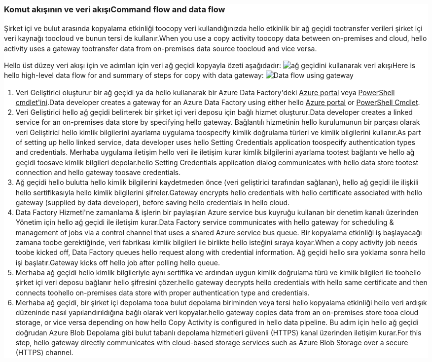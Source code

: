 ### <a name="command-flow-and-data-flow"></a><span data-ttu-id="2361d-126">Komut akışının ve veri akışı</span><span class="sxs-lookup"><span data-stu-id="2361d-126">Command flow and data flow</span></span>
<span data-ttu-id="2361d-127">Şirket içi ve bulut arasında kopyalama etkinliği toocopy veri kullandığınızda hello etkinlik bir ağ geçidi tootransfer verileri şirket içi veri kaynağı toocloud ve bunun tersi de kullanır.</span><span class="sxs-lookup"><span data-stu-id="2361d-127">When you use a copy activity toocopy data between on-premises and cloud, hello activity uses a gateway tootransfer data from on-premises data source toocloud and vice versa.</span></span>

<span data-ttu-id="2361d-128">Hello üst düzey veri akışı için ve adımları için veri ağ geçidi kopyayla özeti aşağıdadır: ![ağ geçidini kullanarak veri akışı](./media/data-factory-data-management-gateway/data-flow-using-gateway.png)</span><span class="sxs-lookup"><span data-stu-id="2361d-128">Here is hello high-level data flow for and summary of steps for copy with data gateway: ![Data flow using gateway](./media/data-factory-data-management-gateway/data-flow-using-gateway.png)</span></span>

1. <span data-ttu-id="2361d-129">Veri Geliştirici oluşturur bir ağ geçidi ya da hello kullanarak bir Azure Data Factory'deki [Azure portal](https://portal.azure.com) veya [PowerShell cmdlet'ini](https://msdn.microsoft.com/library/dn820234.aspx).</span><span class="sxs-lookup"><span data-stu-id="2361d-129">Data developer creates a gateway for an Azure Data Factory using either hello [Azure portal](https://portal.azure.com) or [PowerShell Cmdlet](https://msdn.microsoft.com/library/dn820234.aspx).</span></span>
2. <span data-ttu-id="2361d-130">Veri Geliştirici hello ağ geçidi belirterek bir şirket içi veri deposu için bağlı hizmet oluşturur.</span><span class="sxs-lookup"><span data-stu-id="2361d-130">Data developer creates a linked service for an on-premises data store by specifying hello gateway.</span></span> <span data-ttu-id="2361d-131">Bağlantılı hizmetinin hello kurulumunun bir parçası olarak veri Geliştirici hello kimlik bilgilerini ayarlama uygulama toospecify kimlik doğrulama türleri ve kimlik bilgilerini kullanır.</span><span class="sxs-lookup"><span data-stu-id="2361d-131">As part of setting up hello linked service, data developer uses hello Setting Credentials application toospecify authentication types and credentials.</span></span>  <span data-ttu-id="2361d-132">Merhaba uygulama iletişim hello veri ile iletişim kurar kimlik bilgilerini ayarlama tootest bağlantı ve hello ağ geçidi toosave kimlik bilgileri depolar.</span><span class="sxs-lookup"><span data-stu-id="2361d-132">hello Setting Credentials application dialog communicates with hello data store tootest connection and hello gateway toosave credentials.</span></span>
3. <span data-ttu-id="2361d-133">Ağ geçidi hello bulutta hello kimlik bilgilerini kaydetmeden önce (veri geliştirici tarafından sağlanan), hello ağ geçidi ile ilişkili hello sertifikasıyla hello kimlik bilgilerini şifreler.</span><span class="sxs-lookup"><span data-stu-id="2361d-133">Gateway encrypts hello credentials with hello certificate associated with hello gateway (supplied by data developer), before saving hello credentials in hello cloud.</span></span>
4. <span data-ttu-id="2361d-134">Data Factory Hizmeti'ne zamanlama & işlerin bir paylaşılan Azure service bus kuyruğu kullanan bir denetim kanalı üzerinden Yönetim için hello ağ geçidi ile iletişim kurar.</span><span class="sxs-lookup"><span data-stu-id="2361d-134">Data Factory service communicates with hello gateway for scheduling & management of jobs via a control channel that uses a shared Azure service bus queue.</span></span> <span data-ttu-id="2361d-135">Bir kopyalama etkinliği iş başlayacağı zamana toobe gerektiğinde, veri fabrikası kimlik bilgileri ile birlikte hello isteğini sıraya koyar.</span><span class="sxs-lookup"><span data-stu-id="2361d-135">When a copy activity job needs toobe kicked off, Data Factory queues hello request along with credential information.</span></span> <span data-ttu-id="2361d-136">Ağ geçidi hello sıra yoklama sonra hello işi başlatır.</span><span class="sxs-lookup"><span data-stu-id="2361d-136">Gateway kicks off hello job after polling hello queue.</span></span>
5. <span data-ttu-id="2361d-137">Merhaba ağ geçidi hello kimlik bilgileriyle aynı sertifika ve ardından uygun kimlik doğrulama türü ve kimlik bilgileri ile toohello şirket içi veri deposu bağlanır hello şifresini çözer.</span><span class="sxs-lookup"><span data-stu-id="2361d-137">hello gateway decrypts hello credentials with hello same certificate and then connects toohello on-premises data store with proper authentication type and credentials.</span></span>
6. <span data-ttu-id="2361d-138">Merhaba ağ geçidi, bir şirket içi depolama tooa bulut depolama biriminden veya tersi hello kopyalama etkinliği hello veri ardışık düzeninde nasıl yapılandırıldığına bağlı olarak veri kopyalar.</span><span class="sxs-lookup"><span data-stu-id="2361d-138">hello gateway copies data from an on-premises store tooa cloud storage, or vice versa depending on how hello Copy Activity is configured in hello data pipeline.</span></span> <span data-ttu-id="2361d-139">Bu adım için hello ağ geçidi doğrudan Azure Blob Depolama gibi bulut tabanlı depolama hizmetleri güvenli (HTTPS) kanal üzerinden iletişim kurar.</span><span class="sxs-lookup"><span data-stu-id="2361d-139">For this step, hello gateway directly communicates with cloud-based storage services such as Azure Blob Storage over a secure (HTTPS) channel.</span></span>